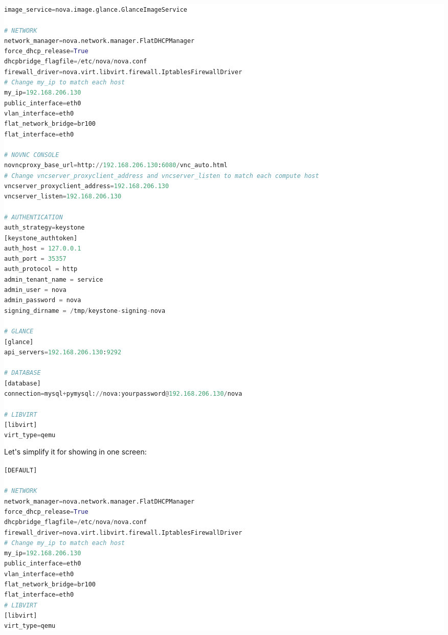 ```python
image_service=nova.image.glance.GlanceImageService

# NETWORK
network_manager=nova.network.manager.FlatDHCPManager
force_dhcp_release=True
dhcpbridge_flagfile=/etc/nova/nova.conf
firewall_driver=nova.virt.libvirt.firewall.IptablesFirewallDriver
# Change my_ip to match each host
my_ip=192.168.206.130
public_interface=eth0
vlan_interface=eth0
flat_network_bridge=br100
flat_interface=eth0

# NOVNC CONSOLE
novncproxy_base_url=http://192.168.206.130:6080/vnc_auto.html
# Change vncserver_proxyclient_address and vncserver_listen to match each compute host
vncserver_proxyclient_address=192.168.206.130
vncserver_listen=192.168.206.130

# AUTHENTICATION
auth_strategy=keystone
[keystone_authtoken]
auth_host = 127.0.0.1
auth_port = 35357
auth_protocol = http
admin_tenant_name = service
admin_user = nova
admin_password = nova
signing_dirname = /tmp/keystone-signing-nova

# GLANCE
[glance]
api_servers=192.168.206.130:9292

# DATABASE
[database]
connection=mysql+pymysql://nova:yourpassword@192.168.206.130/nova

# LIBVIRT
[libvirt]
virt_type=qemu
```

Let's simplify it for showing in one screen:

```python
[DEFAULT]

# NETWORK
network_manager=nova.network.manager.FlatDHCPManager
force_dhcp_release=True
dhcpbridge_flagfile=/etc/nova/nova.conf
firewall_driver=nova.virt.libvirt.firewall.IptablesFirewallDriver
# Change my_ip to match each host
my_ip=192.168.206.130
public_interface=eth0
vlan_interface=eth0
flat_network_bridge=br100
flat_interface=eth0
# LIBVIRT
[libvirt]
virt_type=qemu
```
